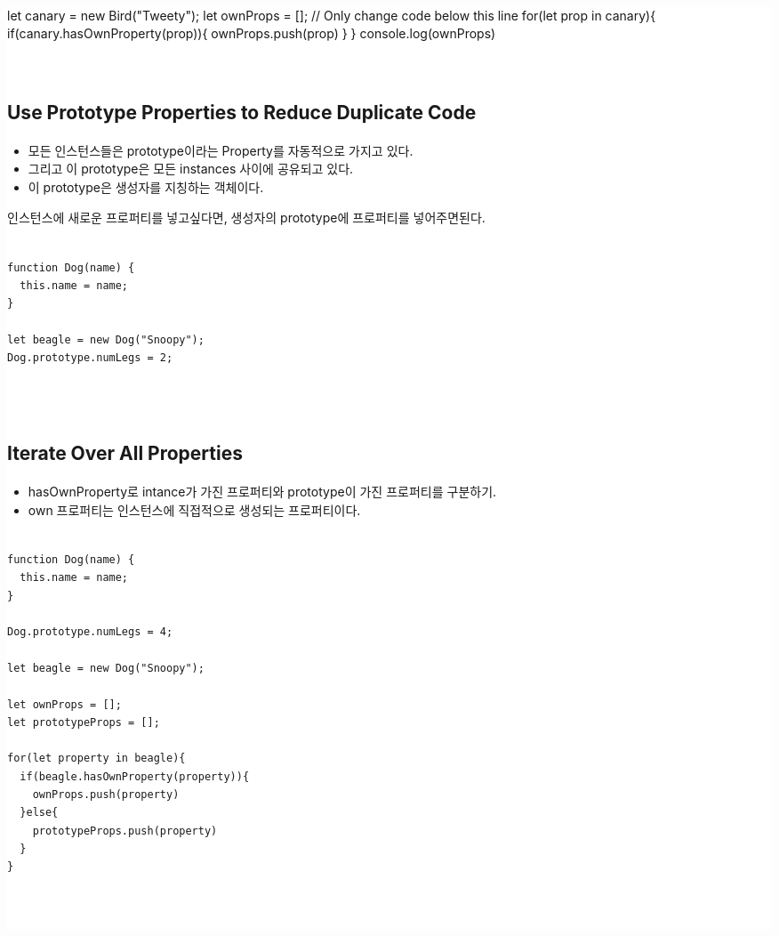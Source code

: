let canary = new Bird("Tweety");
let ownProps = [];
// Only change code below this line
for(let prop in canary){
  if(canary.hasOwnProperty(prop)){
    ownProps.push(prop)
  }
}
console.log(ownProps)
</code>
</pre>

<br>

## Use Prototype Properties to Reduce Duplicate Code

- 모든 인스턴스들은 prototype이라는 Property를 자동적으로 가지고 있다.
- 그리고 이 prototype은 모든 instances 사이에 공유되고 있다.
- 이 prototype은 생성자를 지칭하는 객체이다.

인스턴스에 새로운 프로퍼티를 넣고싶다면,
생성자의 prototype에 프로퍼티를 넣어주면된다.

<pre>
<code>
function Dog(name) {
  this.name = name;
}

let beagle = new Dog("Snoopy");
Dog.prototype.numLegs = 2;
</code>
</pre>

<br>

## Iterate Over All Properties

- hasOwnProperty로 intance가 가진 프로퍼티와 prototype이 가진 프로퍼티를 구분하기.
- own 프로퍼티는 인스턴스에 직접적으로 생성되는 프로퍼티이다.

<pre>
<code>
function Dog(name) {
  this.name = name;
}

Dog.prototype.numLegs = 4;

let beagle = new Dog("Snoopy");

let ownProps = [];
let prototypeProps = [];

for(let property in beagle){
  if(beagle.hasOwnProperty(property)){
    ownProps.push(property)
  }else{
    prototypeProps.push(property)
  }
}
